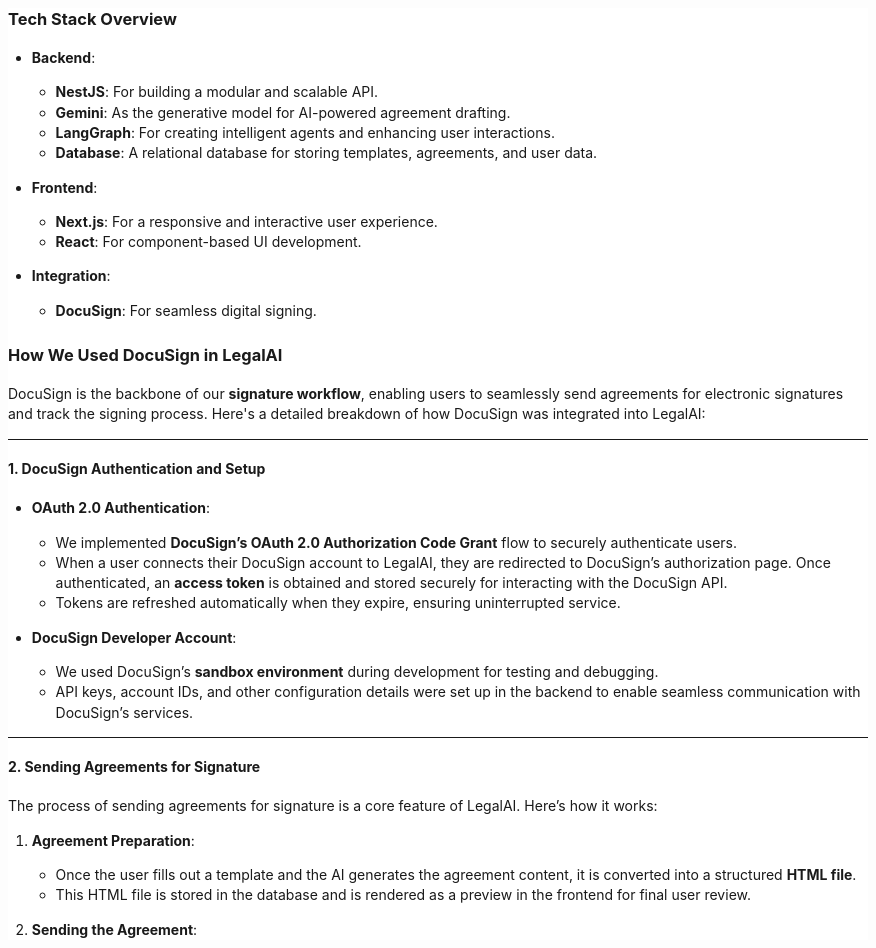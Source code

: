
### **Tech Stack Overview**

- **Backend**:

  - **NestJS**: For building a modular and scalable API.
  - **Gemini**: As the generative model for AI-powered agreement drafting.
  - **LangGraph**: For creating intelligent agents and enhancing user interactions.
  - **Database**: A relational database for storing templates, agreements, and user data.

- **Frontend**:

  - **Next.js**: For a responsive and interactive user experience.
  - **React**: For component-based UI development.

- **Integration**:

  - **DocuSign**: For seamless digital signing.

### **How We Used DocuSign in LegalAI**

DocuSign is the backbone of our **signature workflow**, enabling users to seamlessly send agreements for electronic signatures and track the signing process. Here's a detailed breakdown of how DocuSign was integrated into LegalAI:

---

#### **1. DocuSign Authentication and Setup**

- **OAuth 2.0 Authentication**:

  - We implemented **DocuSign’s OAuth 2.0 Authorization Code Grant** flow to securely authenticate users.
  - When a user connects their DocuSign account to LegalAI, they are redirected to DocuSign’s authorization page. Once authenticated, an **access token** is obtained and stored securely for interacting with the DocuSign API.
  - Tokens are refreshed automatically when they expire, ensuring uninterrupted service.

- **DocuSign Developer Account**:

  - We used DocuSign’s **sandbox environment** during development for testing and debugging.
  - API keys, account IDs, and other configuration details were set up in the backend to enable seamless communication with DocuSign’s services.

---

#### **2. Sending Agreements for Signature**

The process of sending agreements for signature is a core feature of LegalAI. Here’s how it works:

1. **Agreement Preparation**:

   - Once the user fills out a template and the AI generates the agreement content, it is converted into a structured **HTML file**.
   - This HTML file is stored in the database and is rendered as a preview in the frontend for final user review.

2. **Sending the Agreement**:
